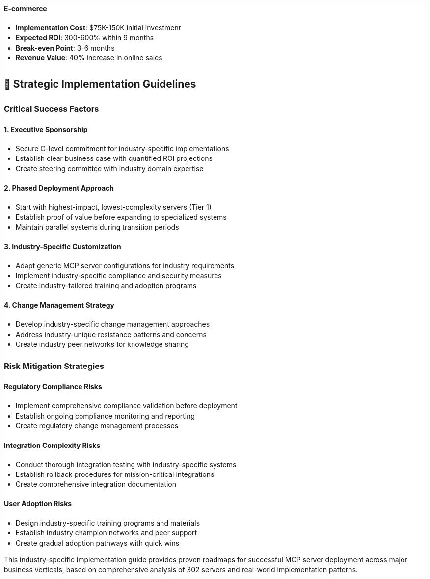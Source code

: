 #### **E-commerce**
- **Implementation Cost**: $75K-150K initial investment
- **Expected ROI**: 300-600% within 9 months
- **Break-even Point**: 3-6 months
- **Revenue Value**: 40% increase in online sales

## 🎯 **Strategic Implementation Guidelines**

### **Critical Success Factors**

#### **1. Executive Sponsorship**
- Secure C-level commitment for industry-specific implementations
- Establish clear business case with quantified ROI projections
- Create steering committee with industry domain expertise

#### **2. Phased Deployment Approach**
- Start with highest-impact, lowest-complexity servers (Tier 1)
- Establish proof of value before expanding to specialized systems
- Maintain parallel systems during transition periods

#### **3. Industry-Specific Customization**
- Adapt generic MCP server configurations for industry requirements
- Implement industry-specific compliance and security measures
- Create industry-tailored training and adoption programs

#### **4. Change Management Strategy**
- Develop industry-specific change management approaches
- Address industry-unique resistance patterns and concerns
- Create industry peer networks for knowledge sharing

### **Risk Mitigation Strategies**

#### **Regulatory Compliance Risks**
- Implement comprehensive compliance validation before deployment
- Establish ongoing compliance monitoring and reporting
- Create regulatory change management processes

#### **Integration Complexity Risks**
- Conduct thorough integration testing with industry-specific systems
- Establish rollback procedures for mission-critical integrations
- Create comprehensive integration documentation

#### **User Adoption Risks**
- Design industry-specific training programs and materials
- Establish industry champion networks and peer support
- Create gradual adoption pathways with quick wins

This industry-specific implementation guide provides proven roadmaps for successful MCP server deployment across major business verticals, based on comprehensive analysis of 302 servers and real-world implementation patterns.